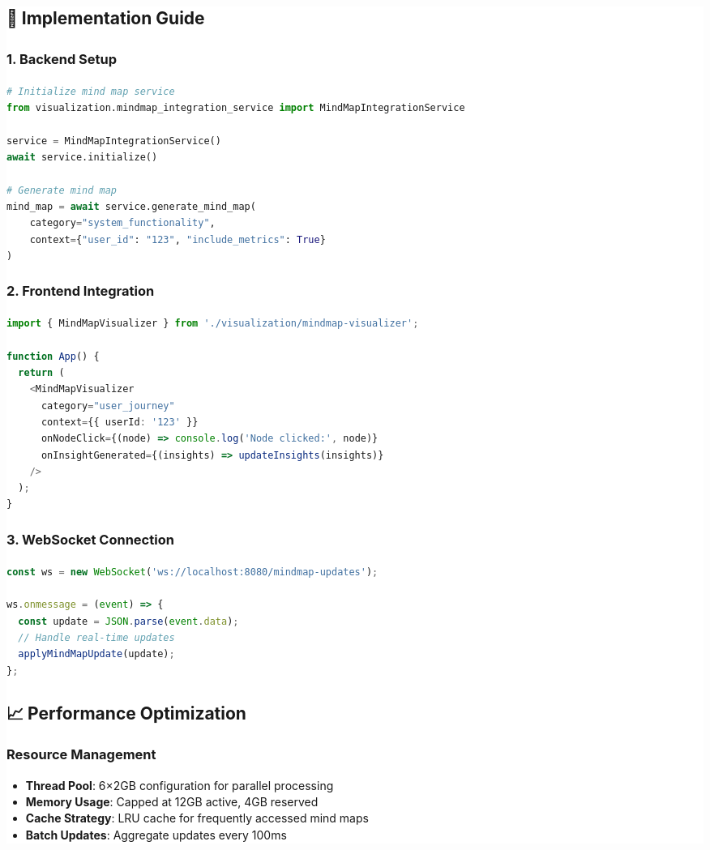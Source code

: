 ## 🚀 Implementation Guide

### 1. Backend Setup
```python
# Initialize mind map service
from visualization.mindmap_integration_service import MindMapIntegrationService

service = MindMapIntegrationService()
await service.initialize()

# Generate mind map
mind_map = await service.generate_mind_map(
    category="system_functionality",
    context={"user_id": "123", "include_metrics": True}
)
```

### 2. Frontend Integration
```typescript
import { MindMapVisualizer } from './visualization/mindmap-visualizer';

function App() {
  return (
    <MindMapVisualizer
      category="user_journey"
      context={{ userId: '123' }}
      onNodeClick={(node) => console.log('Node clicked:', node)}
      onInsightGenerated={(insights) => updateInsights(insights)}
    />
  );
}
```

### 3. WebSocket Connection
```javascript
const ws = new WebSocket('ws://localhost:8080/mindmap-updates');

ws.onmessage = (event) => {
  const update = JSON.parse(event.data);
  // Handle real-time updates
  applyMindMapUpdate(update);
};
```

## 📈 Performance Optimization

### Resource Management
- **Thread Pool**: 6×2GB configuration for parallel processing
- **Memory Usage**: Capped at 12GB active, 4GB reserved
- **Cache Strategy**: LRU cache for frequently accessed mind maps
- **Batch Updates**: Aggregate updates every 100ms
